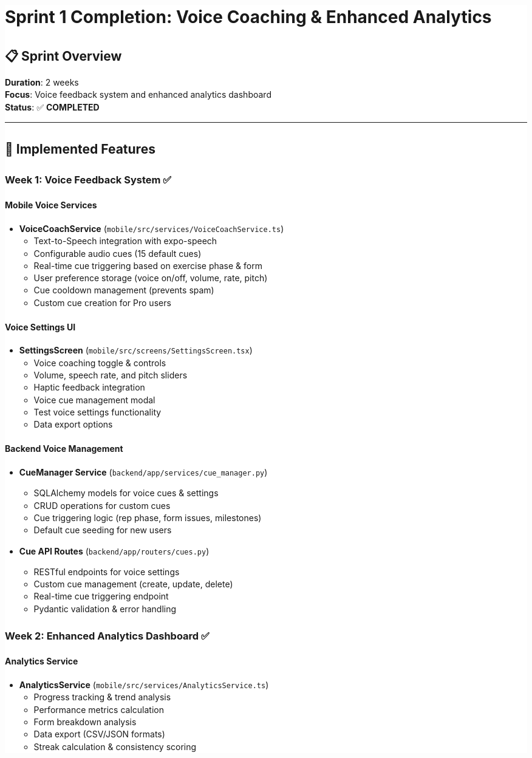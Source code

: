 # Sprint 1 Completion: Voice Coaching & Enhanced Analytics

## 📋 Sprint Overview
**Duration**: 2 weeks  
**Focus**: Voice feedback system and enhanced analytics dashboard  
**Status**: ✅ **COMPLETED**

---

## 🎯 Implemented Features

### Week 1: Voice Feedback System ✅

#### Mobile Voice Services
- **VoiceCoachService** (`mobile/src/services/VoiceCoachService.ts`)
  - Text-to-Speech integration with expo-speech
  - Configurable audio cues (15 default cues)
  - Real-time cue triggering based on exercise phase & form
  - User preference storage (voice on/off, volume, rate, pitch)
  - Cue cooldown management (prevents spam)
  - Custom cue creation for Pro users

#### Voice Settings UI
- **SettingsScreen** (`mobile/src/screens/SettingsScreen.tsx`)
  - Voice coaching toggle & controls
  - Volume, speech rate, and pitch sliders
  - Haptic feedback integration
  - Voice cue management modal
  - Test voice settings functionality
  - Data export options

#### Backend Voice Management
- **CueManager Service** (`backend/app/services/cue_manager.py`)
  - SQLAlchemy models for voice cues & settings
  - CRUD operations for custom cues
  - Cue triggering logic (rep phase, form issues, milestones)
  - Default cue seeding for new users

- **Cue API Routes** (`backend/app/routers/cues.py`)
  - RESTful endpoints for voice settings
  - Custom cue management (create, update, delete)
  - Real-time cue triggering endpoint
  - Pydantic validation & error handling

### Week 2: Enhanced Analytics Dashboard ✅

#### Analytics Service
- **AnalyticsService** (`mobile/src/services/AnalyticsService.ts`)
  - Progress tracking & trend analysis
  - Performance metrics calculation
  - Form breakdown analysis
  - Data export (CSV/JSON formats)
  - Streak calculation & consistency scoring
